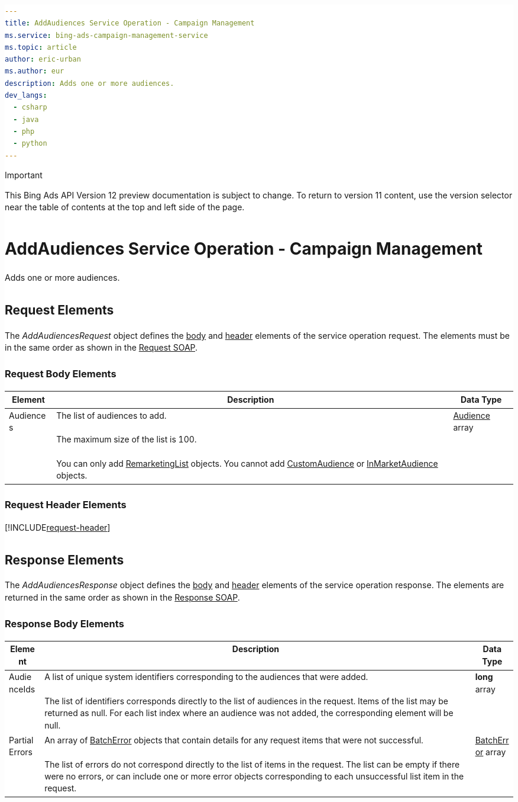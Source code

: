 ```yaml
---
title: AddAudiences Service Operation - Campaign Management
ms.service: bing-ads-campaign-management-service
ms.topic: article
author: eric-urban
ms.author: eur
description: Adds one or more audiences.
dev_langs: 
  - csharp
  - java
  - php
  - python
---
```

> [!IMPORTANT]
> This Bing Ads API Version 12 preview documentation is subject to change. To return to version 11 content, use the version selector near the table of contents at the top and left side of the page.

# AddAudiences Service Operation - Campaign Management
Adds one or more audiences.

## <a name="request"></a>Request Elements
The *AddAudiencesRequest* object defines the [body](#request-body) and [header](#request-header) elements of the service operation request. The elements must be in the same order as shown in the [Request SOAP](#request-soap). 

### <a name="request-body"></a>Request Body Elements

|Element|Description|Data Type|
|-----------|---------------|-------------|
|<a name="audiences"></a>Audiences|The list of audiences to add.<br/><br/>The maximum size of the list is 100.<br/><br/>You can only add [RemarketingList](remarketinglist.md) objects. You cannot add [CustomAudience](customaudience.md) or [InMarketAudience](inmarketaudience.md) objects. |[Audience](audience.md) array|

### <a name="request-header"></a>Request Header Elements
[!INCLUDE[request-header](./includes/request-header.md)]

## <a name="response"></a>Response Elements
The *AddAudiencesResponse* object defines the [body](#response-body) and [header](#response-header) elements of the service operation response. The elements are returned in the same order as shown in the [Response SOAP](#response-soap).

### <a name="response-body"></a>Response Body Elements

|Element|Description|Data Type|
|-----------|---------------|-------------|
|<a name="audienceids"></a>AudienceIds|A list of unique system identifiers corresponding to the audiences that were added.<br /><br />The list of identifiers corresponds directly to the list of audiences in the request. Items of the list may be returned as null. For each list index where an audience was not added, the corresponding element will be null.|**long** array|
|<a name="partialerrors"></a>PartialErrors|An array of [BatchError](batcherror.md) objects that contain details for any request items that were not successful.<br /><br />The list of errors do not correspond directly to the list of items in the request. The list can be empty if there were no errors, or can include one or more error objects corresponding to each unsuccessful list item in the request.|[BatchError](batcherror.md) array|
